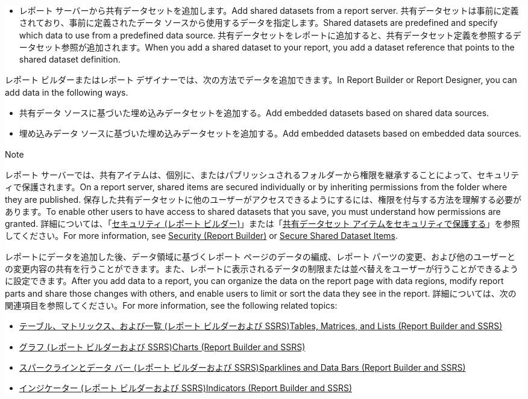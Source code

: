 -   <span data-ttu-id="3f5b0-146">レポート サーバーから共有データセットを追加します。</span><span class="sxs-lookup"><span data-stu-id="3f5b0-146">Add shared datasets from a report server.</span></span> <span data-ttu-id="3f5b0-147">共有データセットは事前に定義されており、事前に定義されたデータ ソースから使用するデータを指定します。</span><span class="sxs-lookup"><span data-stu-id="3f5b0-147">Shared datasets are predefined and specify which data to use from a predefined data source.</span></span> <span data-ttu-id="3f5b0-148">共有データセットをレポートに追加すると、共有データセット定義を参照するデータセット参照が追加されます。</span><span class="sxs-lookup"><span data-stu-id="3f5b0-148">When you add a shared dataset to your report, you add a dataset reference that points to the shared dataset definition.</span></span>  
  
 <span data-ttu-id="3f5b0-149">レポート ビルダーまたはレポート デザイナーでは、次の方法でデータを追加できます。</span><span class="sxs-lookup"><span data-stu-id="3f5b0-149">In Report Builder or Report Designer, you can add data in the following ways.</span></span>  
  
-   <span data-ttu-id="3f5b0-150">共有データ ソースに基づいた埋め込みデータセットを追加する。</span><span class="sxs-lookup"><span data-stu-id="3f5b0-150">Add embedded datasets based on shared data sources.</span></span>  
  
-   <span data-ttu-id="3f5b0-151">埋め込みデータ ソースに基づいた埋め込みデータセットを追加する。</span><span class="sxs-lookup"><span data-stu-id="3f5b0-151">Add embedded datasets based on embedded data sources.</span></span>  
  
> [!NOTE]  
>  <span data-ttu-id="3f5b0-152">レポート サーバーでは、共有アイテムは、個別に、またはパブリッシュされるフォルダーから権限を継承することによって、セキュリティで保護されます。</span><span class="sxs-lookup"><span data-stu-id="3f5b0-152">On a report server, shared items are secured individually or by inheriting permissions from the folder where they are published.</span></span> <span data-ttu-id="3f5b0-153">保存した共有データセットに他のユーザーがアクセスできるようにするには、権限を付与する方法を理解する必要があります。</span><span class="sxs-lookup"><span data-stu-id="3f5b0-153">To enable other users to have access to shared datasets that you save, you must understand how permissions are granted.</span></span> <span data-ttu-id="3f5b0-154">詳細については、「[セキュリティ (レポート ビルダー)](../report-builder/security-report-builder.md)」または「[共有データセット アイテムをセキュリティで保護する](../security/secure-shared-dataset-items.md)」を参照してください。</span><span class="sxs-lookup"><span data-stu-id="3f5b0-154">For more information, see [Security &#40;Report Builder&#41;](../report-builder/security-report-builder.md) or [Secure Shared Dataset Items](../security/secure-shared-dataset-items.md).</span></span>  
  
 <span data-ttu-id="3f5b0-155">レポートにデータを追加した後、データ領域に基づくレポート ページのデータの編成、レポート パーツの変更、および他のユーザーとの変更内容の共有を行うことができます。また、レポートに表示されるデータの制限または並べ替えをユーザーが行うことができるように設定できます。</span><span class="sxs-lookup"><span data-stu-id="3f5b0-155">After you add data to a report, you can organize the data on the report page with data regions, modify report parts and share those changes with others, and enable users to limit or sort the data they see in the report.</span></span> <span data-ttu-id="3f5b0-156">詳細については、次の関連項目を参照してください。</span><span class="sxs-lookup"><span data-stu-id="3f5b0-156">For more information, see the following related topics:</span></span>  
  
-   [<span data-ttu-id="3f5b0-157">テーブル、マトリックス、および一覧 &#40;レポート ビルダーおよび SSRS&#41;</span><span class="sxs-lookup"><span data-stu-id="3f5b0-157">Tables, Matrices, and Lists &#40;Report Builder and SSRS&#41;</span></span>](../report-design/create-invoices-and-forms-with-lists-report-builder-and-ssrs.md)  
  
-   [<span data-ttu-id="3f5b0-158">グラフ &#40;レポート ビルダーおよび SSRS&#41;</span><span class="sxs-lookup"><span data-stu-id="3f5b0-158">Charts &#40;Report Builder and SSRS&#41;</span></span>](../report-design/charts-report-builder-and-ssrs.md)  
  
-   [<span data-ttu-id="3f5b0-159">スパークラインとデータ バー (レポート ビルダーおよび SSRS)</span><span class="sxs-lookup"><span data-stu-id="3f5b0-159">Sparklines and Data Bars &#40;Report Builder and SSRS&#41;</span></span>](../report-design/sparklines-and-data-bars-report-builder-and-ssrs.md)  
  
-   [<span data-ttu-id="3f5b0-160">インジケーター &#40;レポート ビルダーおよび SSRS&#41;</span><span class="sxs-lookup"><span data-stu-id="3f5b0-160">Indicators &#40;Report Builder and SSRS&#41;</span></span>](../report-design/indicators-report-builder-and-ssrs.md)  
  